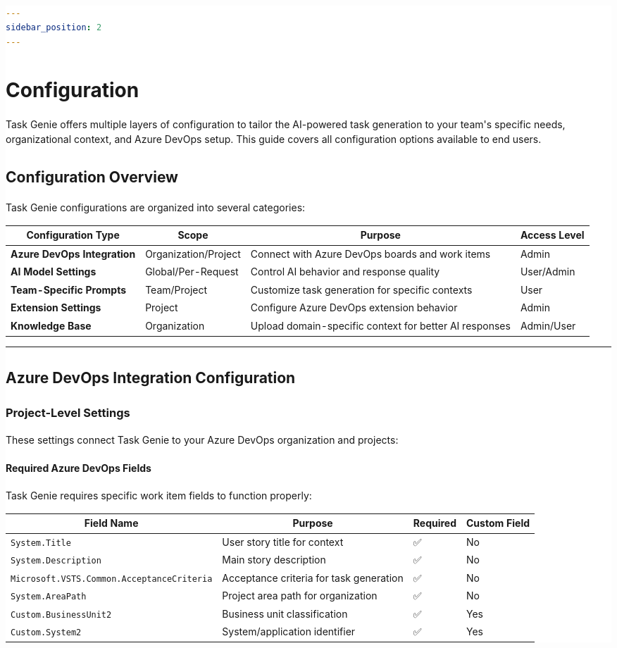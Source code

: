 ```yaml
---
sidebar_position: 2
---
```


# Configuration

Task Genie offers multiple layers of configuration to tailor the AI-powered task generation to your team's specific needs, organizational context, and Azure DevOps setup. This guide covers all configuration options available to end users.

## Configuration Overview

Task Genie configurations are organized into several categories:

| Configuration Type           | Scope                | Purpose                                                | Access Level |
| ---------------------------- | -------------------- | ------------------------------------------------------ | ------------ |
| **Azure DevOps Integration** | Organization/Project | Connect with Azure DevOps boards and work items        | Admin        |
| **AI Model Settings**        | Global/Per-Request   | Control AI behavior and response quality               | User/Admin   |
| **Team-Specific Prompts**    | Team/Project         | Customize task generation for specific contexts        | User         |
| **Extension Settings**       | Project              | Configure Azure DevOps extension behavior              | Admin        |
| **Knowledge Base**           | Organization         | Upload domain-specific context for better AI responses | Admin/User   |

---

## Azure DevOps Integration Configuration

### Project-Level Settings

These settings connect Task Genie to your Azure DevOps organization and projects:

#### **Required Azure DevOps Fields**

Task Genie requires specific work item fields to function properly:

| Field Name                                 | Purpose                                 | Required | Custom Field |
| ------------------------------------------ | --------------------------------------- | -------- | ------------ |
| `System.Title`                             | User story title for context            | ✅       | No           |
| `System.Description`                       | Main story description                  | ✅       | No           |
| `Microsoft.VSTS.Common.AcceptanceCriteria` | Acceptance criteria for task generation | ✅       | No           |
| `System.AreaPath`                          | Project area path for organization      | ✅       | No           |
| `Custom.BusinessUnit2`                     | Business unit classification            | ✅       | Yes          |
| `Custom.System2`                           | System/application identifier           | ✅       | Yes          |
